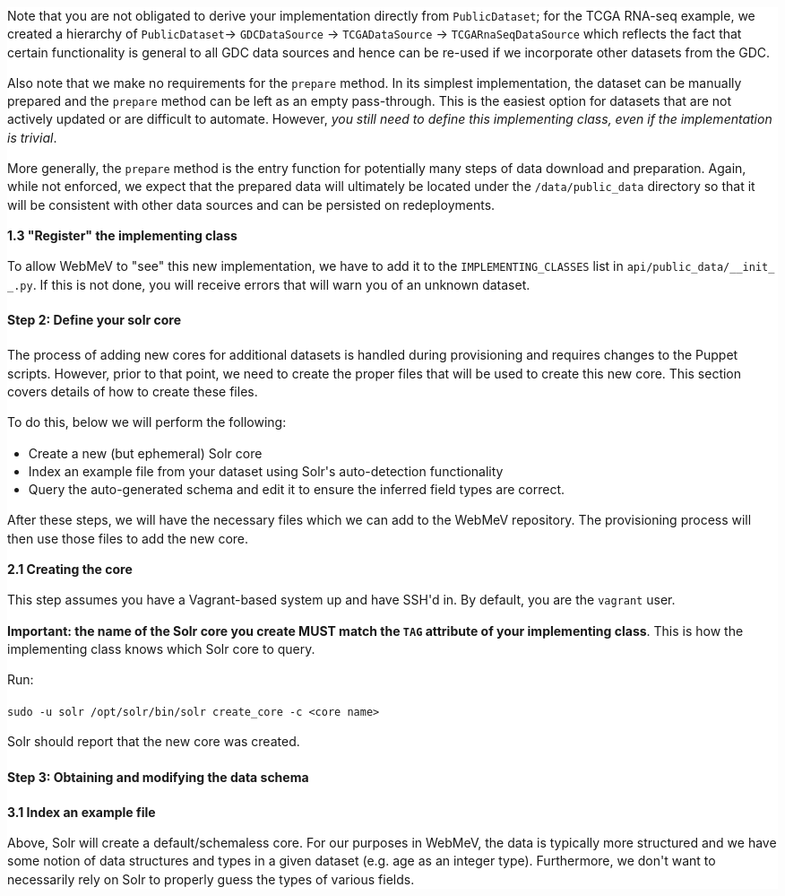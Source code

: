 Note that you are not obligated to derive your implementation directly from `PublicDataset`; for the TCGA RNA-seq example, we created a hierarchy of `PublicDataset`-> `GDCDataSource` -> `TCGADataSource` -> `TCGARnaSeqDataSource` which reflects the fact that certain functionality is general to all GDC data sources and hence can be re-used if we incorporate other datasets from the GDC.

Also note that we make no requirements for the `prepare` method. In its simplest implementation, the dataset can be manually prepared and the `prepare` method can be left as an empty pass-through. This is the easiest option for datasets that are not actively updated or are difficult to automate. However, *you still need to define this implementing class, even if the implementation is trivial*.

More generally, the `prepare` method is the entry function for potentially many steps of data download and preparation. Again, while not enforced, we expect that the prepared data will ultimately be located under the `/data/public_data` directory so that it will be consistent with other data sources and can be persisted on redeployments. 

**1.3 "Register" the implementing class**

To allow WebMeV to "see" this new implementation, we have to add it to the `IMPLEMENTING_CLASSES` list in `api/public_data/__init__.py`. If this is not done, you will receive errors that will warn you of an unknown dataset.

#### Step 2: Define your solr core

The process of adding new cores for additional datasets is handled during provisioning and requires changes to the Puppet scripts. However, prior to that point, we need to create the proper files that will be used to create this new core. This section covers details of how to create these files.

To do this, below we will perform the following:

- Create a new (but ephemeral) Solr core
- Index an example file from your dataset using Solr's auto-detection functionality
- Query the auto-generated schema and edit it to ensure the inferred field types are correct. 

After these steps, we will have the necessary files which we can add to the WebMeV repository.  The provisioning process will then use those files to add the new core.

**2.1 Creating the core**

This step assumes you have a Vagrant-based system up and have SSH'd in. By default, you are the `vagrant` user.

**Important: the name of the Solr core you create MUST match the `TAG` attribute of your implementing class**. This is how the implementing class knows which Solr core to query.

Run:

`sudo -u solr /opt/solr/bin/solr create_core -c <core name>`

Solr should report that the new core was created.

#### Step 3: Obtaining and modifying the data schema

**3.1 Index an example file**

Above, Solr will create a default/schemaless core. For our purposes in WebMeV, the data is typically more structured and we have some notion of data structures and types in a given dataset (e.g. age as an integer type). Furthermore, we don't want to necessarily rely on Solr to properly guess the types of various fields.
